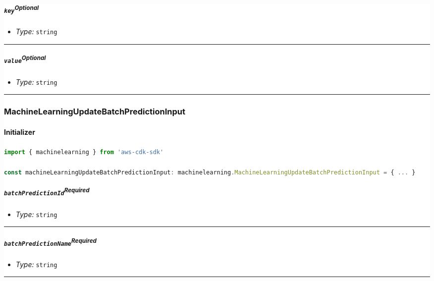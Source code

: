 ##### `key`<sup>Optional</sup> <a name="aws-cdk-sdk.machinelearning.MachineLearningTag.property.key"></a>

- *Type:* `string`

---

##### `value`<sup>Optional</sup> <a name="aws-cdk-sdk.machinelearning.MachineLearningTag.property.value"></a>

- *Type:* `string`

---

### MachineLearningUpdateBatchPredictionInput <a name="aws-cdk-sdk.machinelearning.MachineLearningUpdateBatchPredictionInput"></a>

#### Initializer <a name="[object Object].Initializer"></a>

```typescript
import { machinelearning } from 'aws-cdk-sdk'

const machineLearningUpdateBatchPredictionInput: machinelearning.MachineLearningUpdateBatchPredictionInput = { ... }
```

##### `batchPredictionId`<sup>Required</sup> <a name="aws-cdk-sdk.machinelearning.MachineLearningUpdateBatchPredictionInput.property.batchPredictionId"></a>

- *Type:* `string`

---

##### `batchPredictionName`<sup>Required</sup> <a name="aws-cdk-sdk.machinelearning.MachineLearningUpdateBatchPredictionInput.property.batchPredictionName"></a>

- *Type:* `string`

---

